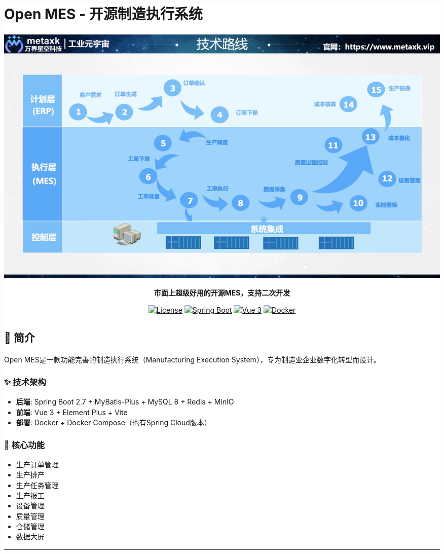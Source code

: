 # Open MES - 开源制造执行系统

<div align="center">

![MES Logo](./images/系统流程图.jpg)

**市面上超级好用的开源MES，支持二次开发**

[![License](https://img.shields.io/badge/license-MIT-blue.svg)](./LICENSE)
[![Spring Boot](https://img.shields.io/badge/Spring%20Boot-2.7-green.svg)](https://spring.io/projects/spring-boot)
[![Vue 3](https://img.shields.io/badge/Vue-3-brightgreen.svg)](https://vuejs.org/)
[![Docker](https://img.shields.io/badge/Docker-Ready-blue.svg)](https://www.docker.com/)

</div>

## 📖 简介

Open MES是一款功能完善的制造执行系统（Manufacturing Execution System），专为制造业企业数字化转型而设计。

### ✨ 技术架构
- **后端**: Spring Boot 2.7 + MyBatis-Plus + MySQL 8 + Redis + MinIO
- **前端**: Vue 3 + Element Plus + Vite
- **部署**: Docker + Docker Compose（也有Spring Cloud版本）

### 🎯 核心功能
- 生产订单管理
- 生产排产
- 生产任务管理
- 生产报工
- 设备管理
- 质量管理
- 仓储管理
- 数据大屏

---